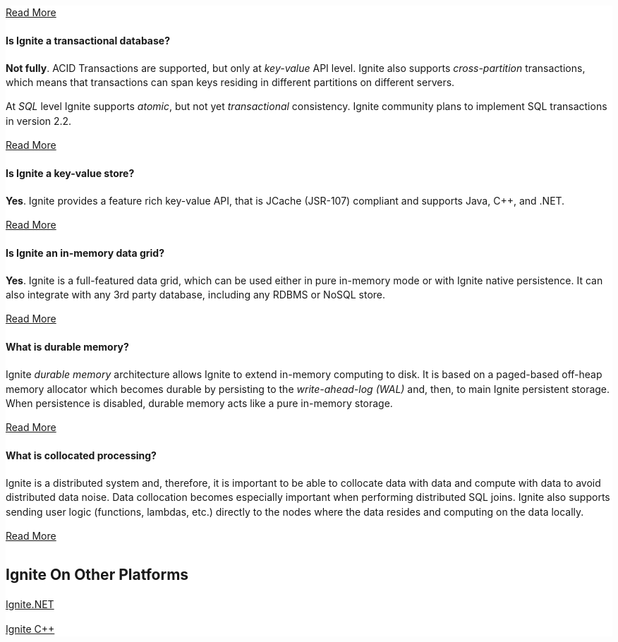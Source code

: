 [Read More](https://apacheignite.readme.io/docs/distributed-sql)

#### Is Ignite a transactional database?
**Not fully**. ACID Transactions are supported, but only at *key-value* API level. Ignite also supports *cross-partition* transactions, which means that transactions can span keys residing in different partitions on different servers.

At *SQL* level Ignite supports *atomic*, but not yet *transactional* consistency. Ignite community plans to implement SQL transactions in version 2.2.

[Read More](https://apacheignite.readme.io/docs/sql-queries#known-limitations)

#### Is Ignite a key-value store?
**Yes**. Ignite provides a feature rich key-value API, that is JCache (JSR-107) compliant and supports Java, C++, and .NET.

[Read More](https://apacheignite.readme.io/docs/data-grid)

#### Is Ignite an in-memory data grid?
**Yes**. Ignite is a full-featured data grid, which can be used either in pure in-memory mode or with Ignite native persistence. It can also integrate with any 3rd party database, including any RDBMS or NoSQL store.

[Read More](https://apacheignite.readme.io/docs/data-grid)

#### What is durable memory?
Ignite *durable memory* architecture allows Ignite to extend in-memory computing to disk. It is based on a paged-based off-heap memory allocator which becomes durable by persisting to the *write-ahead-log (WAL)* and, then, to main Ignite persistent storage. When persistence is disabled, durable memory acts like a pure in-memory storage.

[Read More](https://apacheignite.readme.io/docs/durable-memory)

#### What is collocated processing?
Ignite is a distributed system and, therefore, it is important to be able to collocate data with data and compute with data to avoid distributed data noise. Data collocation becomes especially important when performing distributed SQL joins. Ignite also supports sending user logic (functions, lambdas, etc.) directly to the nodes where the data resides and computing on the data locally.

[Read More](https://apacheignite.readme.io/docs/collocate-compute-and-data)

## Ignite On Other Platforms

<a href="modules/platforms/dotnet">Ignite.NET</a>

<a href="modules/platforms/cpp">Ignite C++</a>


[apache-ignite-homepage]: https://ignite.apache.org/
[getting-started]: https://apacheignite.readme.io/docs/getting-started
[docs]: https://apacheignite.readme.io/docs
